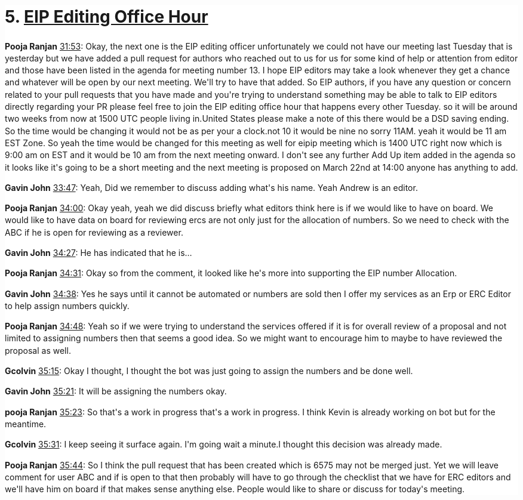 # 5. [EIP Editing Office Hour](https://hackmd.io/@poojaranjan/EIPEditingOfficeHour)

**Pooja Ranjan** [31:53](https://www.youtube.com/watch?v=l3_B_gmYdmo&t=1913s):  Okay, the next one is the EIP editing officer unfortunately we could not have our meeting last Tuesday that is yesterday but we have added a pull request for authors who reached out to us for us for some kind of help or attention from  editor and those have been listed in the agenda for meeting number 13. I hope EIP editors may take a look whenever they get a chance and whatever will be open by our next meeting. We'll try to have that added. So EIP authors, if you have any question or concern related to your pull requests that you have made and you're trying to understand something may be able to talk to EIP editors directly regarding your PR please feel free to join the EIP editing office hour that happens every other Tuesday. so it will be around two weeks from now at 1500 UTC people living in.United States please make a note of this there would be a DSD saving ending. So the time would be changing it would not be as per your  a clock.not 10 it would be nine no sorry 11AM. yeah it would be 11 am EST Zone. So yeah the time would be changed for this meeting as well for eipip meeting which is 1400 UTC right now which is 9:00 am on EST and it would be 10 am from the next meeting onward. I don't see any further Add Up  item added in the agenda so it looks like it's going to be a short meeting and the next meeting is proposed on March 22nd at 14:00 anyone has anything to add.

**Gavin John** [33:47](https://www.youtube.com/watch?v=l3_B_gmYdmo&t=2027s):  Yeah, Did we remember to discuss  adding what's his name. Yeah Andrew is an editor.

**Pooja Ranjan** [34:00](https://www.youtube.com/watch?v=l3_B_gmYdmo&t=2040s): Okay yeah, yeah we did discuss briefly what editors think here is if we would like to have on board. We would like to have data on board for reviewing ercs are not only just for the allocation of numbers. So we need to check with the ABC if he is open for reviewing as a reviewer.

**Gavin John** [34:27](https://www.youtube.com/watch?v=l3_B_gmYdmo&t=2067s):  He has indicated that he is…

**Pooja Ranjan** [34:31](https://www.youtube.com/watch?v=l3_B_gmYdmo&t=2071s): Okay so from the comment, it looked like he's more into supporting the EIP number Allocation.

**Gavin John** [34:38](https://www.youtube.com/watch?v=l3_B_gmYdmo&t=2078s): Yes he says until it cannot be automated or numbers are sold then I offer my services as an Erp or ERC Editor to help assign numbers quickly.

**Pooja Ranjan** [34:48](https://www.youtube.com/watch?v=l3_B_gmYdmo&t=2088s): Yeah so if we were trying to understand the services offered if it is for overall review of a proposal and not limited to assigning numbers then that seems a good idea. So we might want to encourage him to maybe to have reviewed the proposal as well.

**Gcolvin** [35:15](https://www.youtube.com/watch?v=l3_B_gmYdmo&t=2115s):  Okay I thought, I thought the bot was just going to assign the numbers and be done well.

**Gavin John** [35:21](https://www.youtube.com/watch?v=l3_B_gmYdmo&t=2121s):  It will be assigning the numbers okay. 

**pooja Ranjan** [35:23](https://www.youtube.com/watch?v=l3_B_gmYdmo&t=2123s):  So that's a work in progress that's a work in progress. I think Kevin is already working on bot but for the meantime.

**Gcolvin** [35:31](https://www.youtube.com/watch?v=l3_B_gmYdmo&t=2131s): I keep seeing it surface again. I'm going wait a minute.I thought this decision was already made.

**Pooja Ranjan** [35:44](https://www.youtube.com/watch?v=l3_B_gmYdmo&t=2144s): So I think the pull request that has been created which is 6575 may not be merged just. Yet we
will leave comment for user ABC and if is open to that then probably will have to go through the checklist that we have for ERC editors and we'll have him on board if that makes sense
anything else. People would like to share or discuss for today's meeting.
